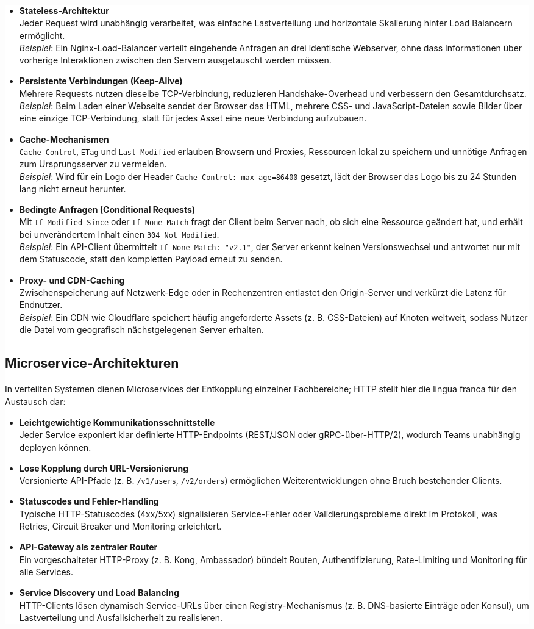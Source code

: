 - **Stateless-Architektur**  
  Jeder Request wird unabhängig verarbeitet, was einfache Lastverteilung und horizontale Skalierung hinter Load Balancern ermöglicht.  
  *Beispiel*: Ein Nginx-Load-Balancer verteilt eingehende Anfragen an drei identische Webserver, ohne dass Informationen über vorherige Interaktionen zwischen den Servern ausgetauscht werden müssen.

- **Persistente Verbindungen (Keep-Alive)**  
  Mehrere Requests nutzen dieselbe TCP-Verbindung, reduzieren Handshake-Overhead und verbessern den Gesamtdurchsatz.  
  *Beispiel*: Beim Laden einer Webseite sendet der Browser das HTML, mehrere CSS- und JavaScript-Dateien sowie Bilder über eine einzige TCP-Verbindung, statt für jedes Asset eine neue Verbindung aufzubauen.

- **Cache-Mechanismen**  
  `Cache-Control`, `ETag` und `Last-Modified` erlauben Browsern und Proxies, Ressourcen lokal zu speichern und unnötige Anfragen zum Ursprungsserver zu vermeiden.  
  *Beispiel*: Wird für ein Logo der Header `Cache-Control: max-age=86400` gesetzt, lädt der Browser das Logo bis zu 24 Stunden lang nicht erneut herunter.

- **Bedingte Anfragen (Conditional Requests)**  
  Mit `If-Modified-Since` oder `If-None-Match` fragt der Client beim Server nach, ob sich eine Ressource geändert hat, und erhält bei unverändertem Inhalt einen `304 Not Modified`.  
  *Beispiel*: Ein API-Client übermittelt `If-None-Match: "v2.1"`, der Server erkennt keinen Versionswechsel und antwortet nur mit dem Statuscode, statt den kompletten Payload erneut zu senden.

- **Proxy- und CDN-Caching**  
  Zwischenspeicherung auf Netzwerk-Edge oder in Rechenzentren entlastet den Origin-Server und verkürzt die Latenz für Endnutzer.  
  *Beispiel*: Ein CDN wie Cloudflare speichert häufig angeforderte Assets (z. B. CSS-Dateien) auf Knoten weltweit, sodass Nutzer die Datei vom geografisch nächstgelegenen Server erhalten.

## Microservice-Architekturen

In verteilten Systemen dienen Microservices der Entkopplung einzelner Fachbereiche; HTTP stellt hier die lingua franca für den Austausch dar:

- **Leichtgewichtige Kommunikationsschnittstelle**  
  Jeder Service exponiert klar definierte HTTP-Endpoints (REST/JSON oder gRPC-über-HTTP/2), wodurch Teams unabhängig deployen können.

- **Lose Kopplung durch URL-Versionierung**  
  Versionierte API-Pfade (z. B. `/v1/users`, `/v2/orders`) ermöglichen Weiterentwicklungen ohne Bruch bestehender Clients.

- **Statuscodes und Fehler-Handling**  
  Typische HTTP-Statuscodes (4xx/5xx) signalisieren Service-Fehler oder Validierungsprobleme direkt im Protokoll, was Retries, Circuit Breaker und Monitoring erleichtert.

- **API-Gateway als zentraler Router**  
  Ein vorgeschalteter HTTP-Proxy (z. B. Kong, Ambassador) bündelt Routen, Authentifizierung, Rate-Limiting und Monitoring für alle Services.

- **Service Discovery und Load Balancing**  
  HTTP-Clients lösen dynamisch Service-URLs über einen Registry-Mechanismus (z. B. DNS-basierte Einträge oder Konsul), um Lastverteilung und Ausfallsicherheit zu realisieren.
